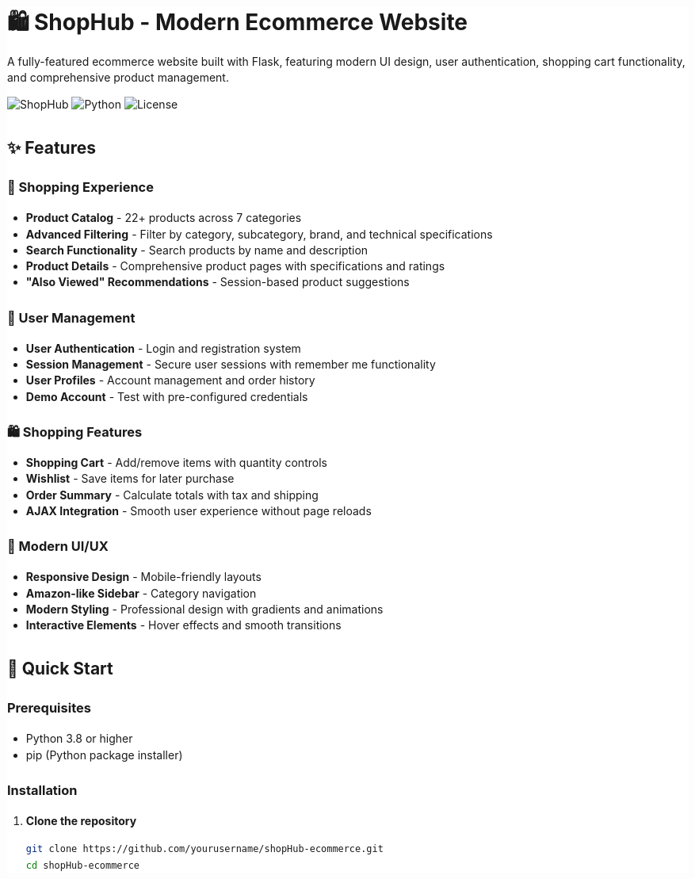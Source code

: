 # 🛍️ ShopHub - Modern Ecommerce Website

A fully-featured ecommerce website built with Flask, featuring modern UI design, user authentication, shopping cart functionality, and comprehensive product management.

![ShopHub](https://img.shields.io/badge/Flask-2.3.3-green) ![Python](https://img.shields.io/badge/Python-3.8+-blue) ![License](https://img.shields.io/badge/License-MIT-yellow)

## ✨ Features

### 🛒 Shopping Experience
- **Product Catalog** - 22+ products across 7 categories
- **Advanced Filtering** - Filter by category, subcategory, brand, and technical specifications
- **Search Functionality** - Search products by name and description
- **Product Details** - Comprehensive product pages with specifications and ratings
- **"Also Viewed" Recommendations** - Session-based product suggestions

### 👤 User Management
- **User Authentication** - Login and registration system
- **Session Management** - Secure user sessions with remember me functionality
- **User Profiles** - Account management and order history
- **Demo Account** - Test with pre-configured credentials

### 🛍️ Shopping Features
- **Shopping Cart** - Add/remove items with quantity controls
- **Wishlist** - Save items for later purchase
- **Order Summary** - Calculate totals with tax and shipping
- **AJAX Integration** - Smooth user experience without page reloads

### 🎨 Modern UI/UX
- **Responsive Design** - Mobile-friendly layouts
- **Amazon-like Sidebar** - Category navigation
- **Modern Styling** - Professional design with gradients and animations
- **Interactive Elements** - Hover effects and smooth transitions

## 🚀 Quick Start

### Prerequisites
- Python 3.8 or higher
- pip (Python package installer)

### Installation

1. **Clone the repository**
   ```bash
   git clone https://github.com/yourusername/shopHub-ecommerce.git
   cd shopHub-ecommerce
   ```
